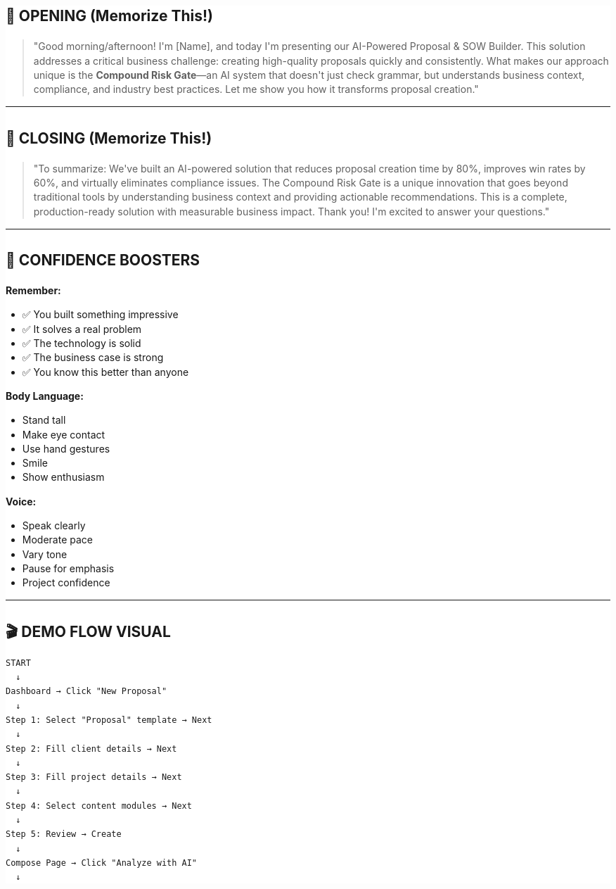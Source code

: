 
## 🎯 OPENING (Memorize This!)

> "Good morning/afternoon! I'm [Name], and today I'm presenting our AI-Powered Proposal & SOW Builder. This solution addresses a critical business challenge: creating high-quality proposals quickly and consistently. What makes our approach unique is the **Compound Risk Gate**—an AI system that doesn't just check grammar, but understands business context, compliance, and industry best practices. Let me show you how it transforms proposal creation."

---

## 🏁 CLOSING (Memorize This!)

> "To summarize: We've built an AI-powered solution that reduces proposal creation time by 80%, improves win rates by 60%, and virtually eliminates compliance issues. The Compound Risk Gate is a unique innovation that goes beyond traditional tools by understanding business context and providing actionable recommendations. This is a complete, production-ready solution with measurable business impact. Thank you! I'm excited to answer your questions."

---

## 💪 CONFIDENCE BOOSTERS

**Remember:**
- ✅ You built something impressive
- ✅ It solves a real problem
- ✅ The technology is solid
- ✅ The business case is strong
- ✅ You know this better than anyone

**Body Language:**
- Stand tall
- Make eye contact
- Use hand gestures
- Smile
- Show enthusiasm

**Voice:**
- Speak clearly
- Moderate pace
- Vary tone
- Pause for emphasis
- Project confidence

---

## 🎬 DEMO FLOW VISUAL

```
START
  ↓
Dashboard → Click "New Proposal"
  ↓
Step 1: Select "Proposal" template → Next
  ↓
Step 2: Fill client details → Next
  ↓
Step 3: Fill project details → Next
  ↓
Step 4: Select content modules → Next
  ↓
Step 5: Review → Create
  ↓
Compose Page → Click "Analyze with AI"
  ↓
```